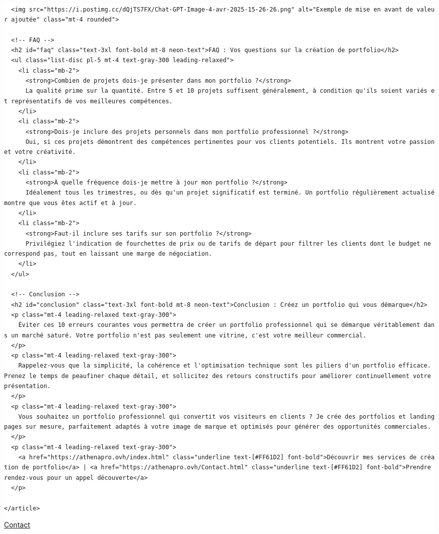       <img src="https://i.postimg.cc/dQjTS7FX/Chat-GPT-Image-4-avr-2025-15-26-26.png" alt="Exemple de mise en avant de valeur ajoutée" class="mt-4 rounded">

      <!-- FAQ -->
      <h2 id="faq" class="text-3xl font-bold mt-8 neon-text">FAQ : Vos questions sur la création de portfolio</h2>
      <ul class="list-disc pl-5 mt-4 text-gray-300 leading-relaxed">
        <li class="mb-2">
          <strong>Combien de projets dois-je présenter dans mon portfolio ?</strong> 
          La qualité prime sur la quantité. Entre 5 et 10 projets suffisent généralement, à condition qu'ils soient variés et représentatifs de vos meilleures compétences.
        </li>
        <li class="mb-2">
          <strong>Dois-je inclure des projets personnels dans mon portfolio professionnel ?</strong> 
          Oui, si ces projets démontrent des compétences pertinentes pour vos clients potentiels. Ils montrent votre passion et votre créativité.
        </li>
        <li class="mb-2">
          <strong>À quelle fréquence dois-je mettre à jour mon portfolio ?</strong> 
          Idéalement tous les trimestres, ou dès qu'un projet significatif est terminé. Un portfolio régulièrement actualisé montre que vous êtes actif et à jour.
        </li>
        <li class="mb-2">
          <strong>Faut-il inclure ses tarifs sur son portfolio ?</strong> 
          Privilégiez l'indication de fourchettes de prix ou de tarifs de départ pour filtrer les clients dont le budget ne correspond pas, tout en laissant une marge de négociation.
        </li>
      </ul>

      <!-- Conclusion -->
      <h2 id="conclusion" class="text-3xl font-bold mt-8 neon-text">Conclusion : Créez un portfolio qui vous démarque</h2>
      <p class="mt-4 leading-relaxed text-gray-300">
        Éviter ces 10 erreurs courantes vous permettra de créer un portfolio professionnel qui se démarque véritablement dans un marché saturé. Votre portfolio n'est pas seulement une vitrine, c'est votre meilleur commercial.
      </p>
      <p class="mt-4 leading-relaxed text-gray-300">
        Rappelez-vous que la simplicité, la cohérence et l'optimisation technique sont les piliers d'un portfolio efficace. Prenez le temps de peaufiner chaque détail, et sollicitez des retours constructifs pour améliorer continuellement votre présentation.
      </p>
      <p class="mt-4 leading-relaxed text-gray-300">
        Vous souhaitez un portfolio professionnel qui convertit vos visiteurs en clients ? Je crée des portfolios et landing pages sur mesure, parfaitement adaptés à votre image de marque et optimisés pour générer des opportunités commerciales.
      </p>
      <p class="mt-4 leading-relaxed text-gray-300">
        <a href="https://athenapro.ovh/index.html" class="underline text-[#FF61D2] font-bold">Découvrir mes services de création de portfolio</a> | <a href="https://athenapro.ovh/Contact.html" class="underline text-[#FF61D2] font-bold">Prendre rendez-vous pour un appel découverte</a>
      </p>

    </article>
  </div>
</main>

<a href="https://athenapro.ovh/Contact.html" class="fixed bottom-4 right-4 bg-[#FF61D2] text-white font-bold py-3 px-5 rounded-full shadow-lg transition-all hover:scale-105 hover:shadow-2xl">
  Contact
</a>
